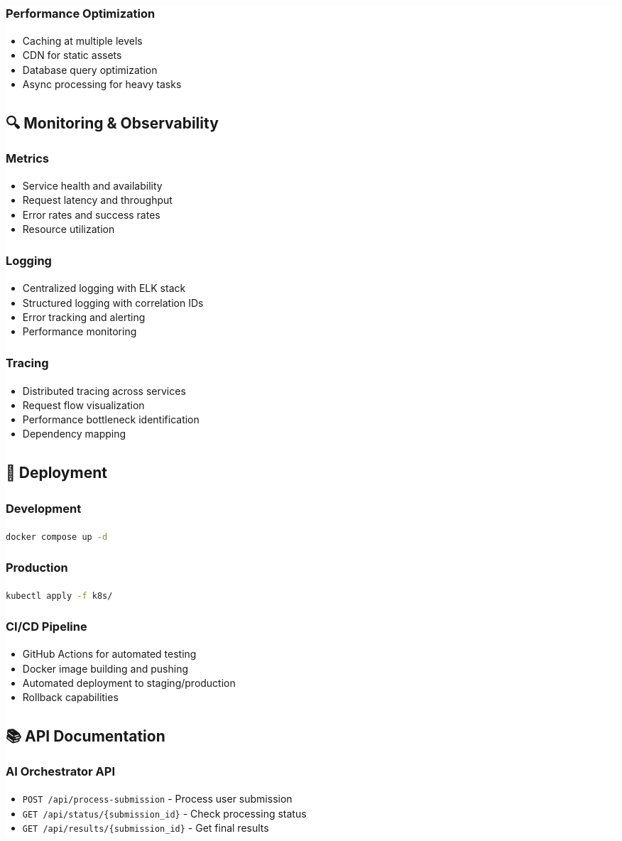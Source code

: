 ### **Performance Optimization**
- Caching at multiple levels
- CDN for static assets
- Database query optimization
- Async processing for heavy tasks

## 🔍 **Monitoring & Observability**

### **Metrics**
- Service health and availability
- Request latency and throughput
- Error rates and success rates
- Resource utilization

### **Logging**
- Centralized logging with ELK stack
- Structured logging with correlation IDs
- Error tracking and alerting
- Performance monitoring

### **Tracing**
- Distributed tracing across services
- Request flow visualization
- Performance bottleneck identification
- Dependency mapping

## 🚀 **Deployment**

### **Development**
```bash
docker compose up -d
```

### **Production**
```bash
kubectl apply -f k8s/
```

### **CI/CD Pipeline**
- GitHub Actions for automated testing
- Docker image building and pushing
- Automated deployment to staging/production
- Rollback capabilities

## 📚 **API Documentation**

### **AI Orchestrator API**
- `POST /api/process-submission` - Process user submission
- `GET /api/status/{submission_id}` - Check processing status
- `GET /api/results/{submission_id}` - Get final results
